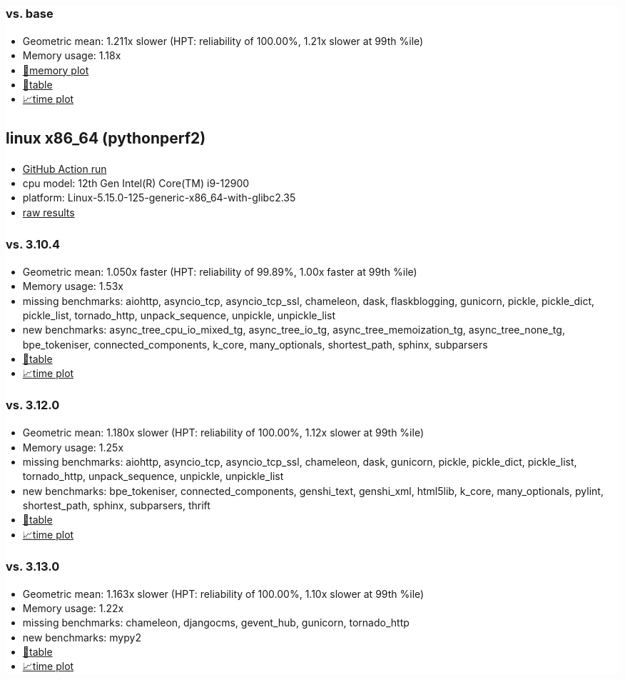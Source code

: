 ### vs. base

- Geometric mean: 1.211x slower (HPT: reliability of 100.00%, 1.21x slower at 99th %ile)
- Memory usage: 1.18x
- [🧠memory plot](bm-20250105-linux-x86_64-python-2228e92da31ca7344a16-3.14.0a3%2B-2228e92-vs-base-mem.svg)
- [📄table](bm-20250105-linux-x86_64-python-2228e92da31ca7344a16-3.14.0a3%2B-2228e92-vs-base.md)
- [📈time plot](bm-20250105-linux-x86_64-python-2228e92da31ca7344a16-3.14.0a3%2B-2228e92-vs-base.svg)

## linux x86_64 (pythonperf2)

- [GitHub Action run](https://github.com/faster-cpython/benchmarking/actions/runs/12654396756)
- cpu model: 12th Gen Intel(R) Core(TM) i9-12900
- platform: Linux-5.15.0-125-generic-x86_64-with-glibc2.35
- [raw results](bm-20250105-pythonperf2-x86_64-python-2228e92da31ca7344a16-3.14.0a3%2B-2228e92.json)

### vs. 3.10.4

- Geometric mean: 1.050x faster (HPT: reliability of 99.89%, 1.00x faster at 99th %ile)
- Memory usage: 1.53x
- missing benchmarks: aiohttp, asyncio_tcp, asyncio_tcp_ssl, chameleon, dask, flaskblogging, gunicorn, pickle, pickle_dict, pickle_list, tornado_http, unpack_sequence, unpickle, unpickle_list
- new benchmarks: async_tree_cpu_io_mixed_tg, async_tree_io_tg, async_tree_memoization_tg, async_tree_none_tg, bpe_tokeniser, connected_components, k_core, many_optionals, shortest_path, sphinx, subparsers
- [📄table](bm-20250105-pythonperf2-x86_64-python-2228e92da31ca7344a16-3.14.0a3%2B-2228e92-vs-3.10.4.md)
- [📈time plot](bm-20250105-pythonperf2-x86_64-python-2228e92da31ca7344a16-3.14.0a3%2B-2228e92-vs-3.10.4.svg)

### vs. 3.12.0

- Geometric mean: 1.180x slower (HPT: reliability of 100.00%, 1.12x slower at 99th %ile)
- Memory usage: 1.25x
- missing benchmarks: aiohttp, asyncio_tcp, asyncio_tcp_ssl, chameleon, dask, gunicorn, pickle, pickle_dict, pickle_list, tornado_http, unpack_sequence, unpickle, unpickle_list
- new benchmarks: bpe_tokeniser, connected_components, genshi_text, genshi_xml, html5lib, k_core, many_optionals, pylint, shortest_path, sphinx, subparsers, thrift
- [📄table](bm-20250105-pythonperf2-x86_64-python-2228e92da31ca7344a16-3.14.0a3%2B-2228e92-vs-3.12.0.md)
- [📈time plot](bm-20250105-pythonperf2-x86_64-python-2228e92da31ca7344a16-3.14.0a3%2B-2228e92-vs-3.12.0.svg)

### vs. 3.13.0

- Geometric mean: 1.163x slower (HPT: reliability of 100.00%, 1.10x slower at 99th %ile)
- Memory usage: 1.22x
- missing benchmarks: chameleon, djangocms, gevent_hub, gunicorn, tornado_http
- new benchmarks: mypy2
- [📄table](bm-20250105-pythonperf2-x86_64-python-2228e92da31ca7344a16-3.14.0a3%2B-2228e92-vs-3.13.0.md)
- [📈time plot](bm-20250105-pythonperf2-x86_64-python-2228e92da31ca7344a16-3.14.0a3%2B-2228e92-vs-3.13.0.svg)
